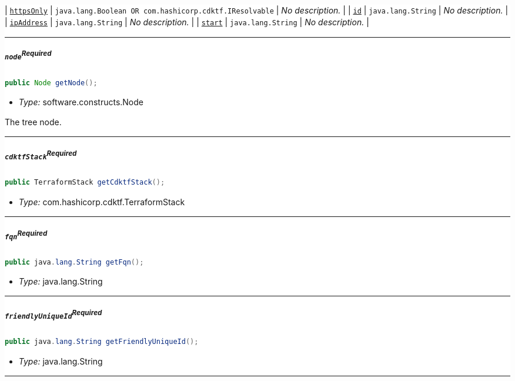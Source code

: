 | <code><a href="#@cdktf/provider-azurerm.dataAzurermStorageAccountBlobContainerSas.DataAzurermStorageAccountBlobContainerSas.property.httpsOnly">httpsOnly</a></code> | <code>java.lang.Boolean OR com.hashicorp.cdktf.IResolvable</code> | *No description.* |
| <code><a href="#@cdktf/provider-azurerm.dataAzurermStorageAccountBlobContainerSas.DataAzurermStorageAccountBlobContainerSas.property.id">id</a></code> | <code>java.lang.String</code> | *No description.* |
| <code><a href="#@cdktf/provider-azurerm.dataAzurermStorageAccountBlobContainerSas.DataAzurermStorageAccountBlobContainerSas.property.ipAddress">ipAddress</a></code> | <code>java.lang.String</code> | *No description.* |
| <code><a href="#@cdktf/provider-azurerm.dataAzurermStorageAccountBlobContainerSas.DataAzurermStorageAccountBlobContainerSas.property.start">start</a></code> | <code>java.lang.String</code> | *No description.* |

---

##### `node`<sup>Required</sup> <a name="node" id="@cdktf/provider-azurerm.dataAzurermStorageAccountBlobContainerSas.DataAzurermStorageAccountBlobContainerSas.property.node"></a>

```java
public Node getNode();
```

- *Type:* software.constructs.Node

The tree node.

---

##### `cdktfStack`<sup>Required</sup> <a name="cdktfStack" id="@cdktf/provider-azurerm.dataAzurermStorageAccountBlobContainerSas.DataAzurermStorageAccountBlobContainerSas.property.cdktfStack"></a>

```java
public TerraformStack getCdktfStack();
```

- *Type:* com.hashicorp.cdktf.TerraformStack

---

##### `fqn`<sup>Required</sup> <a name="fqn" id="@cdktf/provider-azurerm.dataAzurermStorageAccountBlobContainerSas.DataAzurermStorageAccountBlobContainerSas.property.fqn"></a>

```java
public java.lang.String getFqn();
```

- *Type:* java.lang.String

---

##### `friendlyUniqueId`<sup>Required</sup> <a name="friendlyUniqueId" id="@cdktf/provider-azurerm.dataAzurermStorageAccountBlobContainerSas.DataAzurermStorageAccountBlobContainerSas.property.friendlyUniqueId"></a>

```java
public java.lang.String getFriendlyUniqueId();
```

- *Type:* java.lang.String

---